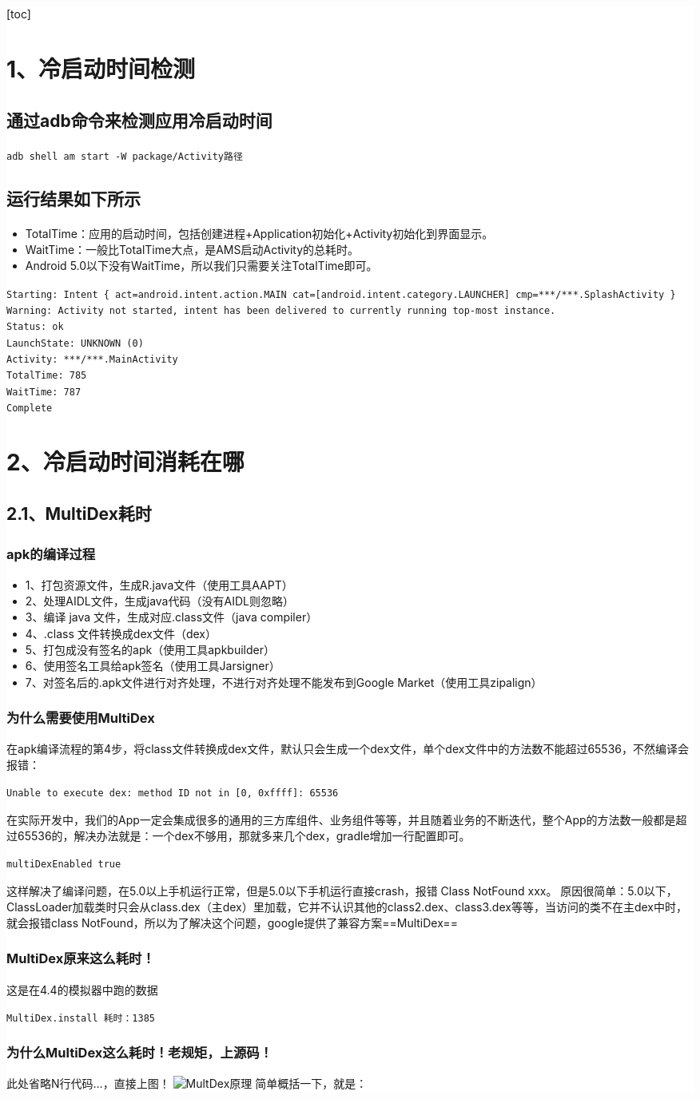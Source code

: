 [toc]
# 1、冷启动时间检测
## 通过adb命令来检测应用冷启动时间
```
adb shell am start -W package/Activity路径
```
## 运行结果如下所示
- TotalTime：应用的启动时间，包括创建进程+Application初始化+Activity初始化到界面显示。
- WaitTime：一般比TotalTime大点，是AMS启动Activity的总耗时。
- Android 5.0以下没有WaitTime，所以我们只需要关注TotalTime即可。
```
Starting: Intent { act=android.intent.action.MAIN cat=[android.intent.category.LAUNCHER] cmp=***/***.SplashActivity }
Warning: Activity not started, intent has been delivered to currently running top-most instance.
Status: ok
LaunchState: UNKNOWN (0)
Activity: ***/***.MainActivity
TotalTime: 785
WaitTime: 787
Complete
```
# 2、冷启动时间消耗在哪
## 2.1、MultiDex耗时
### apk的编译过程
- 1、打包资源文件，生成R.java文件（使用工具AAPT）
- 2、处理AIDL文件，生成java代码（没有AIDL则忽略）
- 3、编译 java 文件，生成对应.class文件（java compiler）
- 4、.class 文件转换成dex文件（dex）
- 5、打包成没有签名的apk（使用工具apkbuilder）
- 6、使用签名工具给apk签名（使用工具Jarsigner）
- 7、对签名后的.apk文件进行对齐处理，不进行对齐处理不能发布到Google
Market（使用工具zipalign）

### 为什么需要使用MultiDex
在apk编译流程的第4步，将class文件转换成dex文件，默认只会生成一个dex文件，单个dex文件中的方法数不能超过65536，不然编译会报错：
```
Unable to execute dex: method ID not in [0, 0xffff]: 65536
```
在实际开发中，我们的App一定会集成很多的通用的三方库组件、业务组件等等，并且随着业务的不断迭代，整个App的方法数一般都是超过65536的，解决办法就是：一个dex不够用，那就多来几个dex，gradle增加一行配置即可。
```
multiDexEnabled true
```
这样解决了编译问题，在5.0以上手机运行正常，但是5.0以下手机运行直接crash，报错 Class NotFound xxx。
原因很简单：5.0以下，ClassLoader加载类时只会从class.dex（主dex）里加载，它并不认识其他的class2.dex、class3.dex等等，当访问的类不在主dex中时，就会报错class NotFound，所以为了解决这个问题，google提供了兼容方案==MultiDex==
### MultiDex原来这么耗时！
这是在4.4的模拟器中跑的数据
```
MultiDex.install 耗时：1385
```
### 为什么MultiDex这么耗时！老规矩，上源码！
此处省略N行代码...，直接上图！
![MultDex原理](https://note.youdao.com/yws/res/662/WEBRESOURCE59bf2f7855f0706ac6fffdfc221b1dbb)
简单概括一下，就是：
